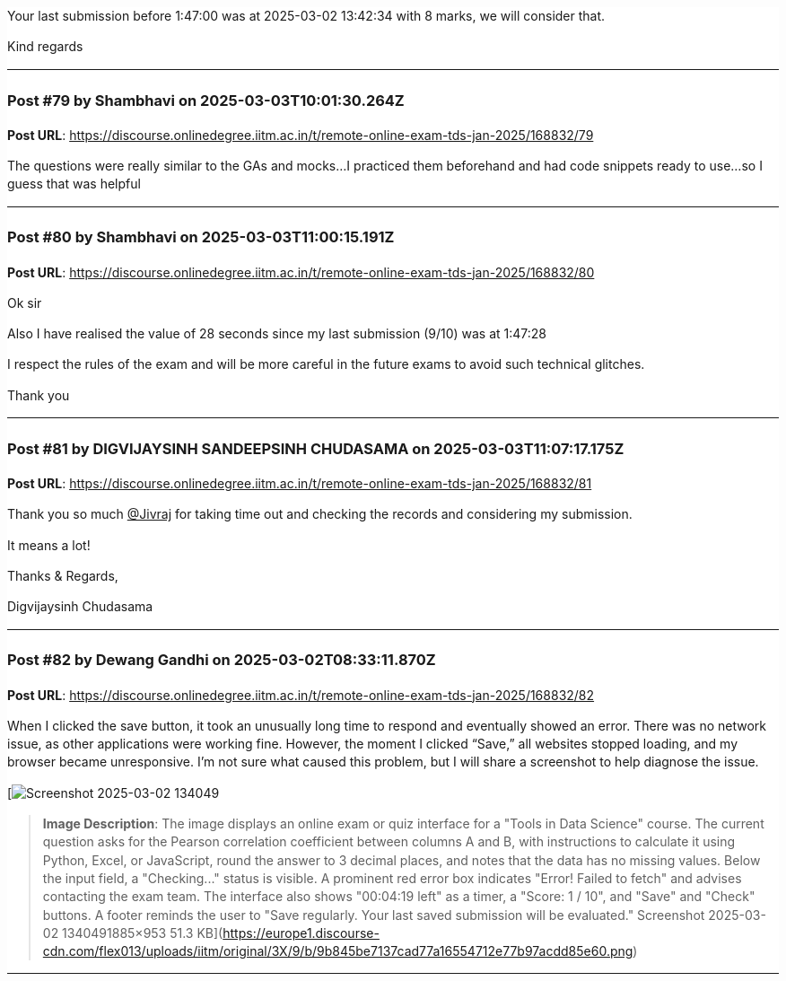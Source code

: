 Your last submission before 1:47:00 was at 2025-03-02 13:42:34 with	8 marks, we will consider that.

Kind regards

---

### Post #79 by Shambhavi  on 2025-03-03T10:01:30.264Z
**Post URL**: https://discourse.onlinedegree.iitm.ac.in/t/remote-online-exam-tds-jan-2025/168832/79

The questions were really similar to the GAs and mocks…I practiced them beforehand and had code snippets ready to use…so I guess that was helpful

---

### Post #80 by Shambhavi  on 2025-03-03T11:00:15.191Z
**Post URL**: https://discourse.onlinedegree.iitm.ac.in/t/remote-online-exam-tds-jan-2025/168832/80

Ok sir

Also I have realised the value of 28 seconds since my last submission (9/10) was at 1:47:28

I respect the rules of the exam and will be more careful in the future exams to avoid such technical glitches.

Thank you

---

### Post #81 by DIGVIJAYSINH SANDEEPSINH CHUDASAMA on 2025-03-03T11:07:17.175Z
**Post URL**: https://discourse.onlinedegree.iitm.ac.in/t/remote-online-exam-tds-jan-2025/168832/81

Thank you so much
[@Jivraj](/u/jivraj)
 for taking time out and checking the records and considering my submission.

It means a lot!

Thanks & Regards,

Digvijaysinh Chudasama

---

### Post #82 by Dewang Gandhi on 2025-03-02T08:33:11.870Z
**Post URL**: https://discourse.onlinedegree.iitm.ac.in/t/remote-online-exam-tds-jan-2025/168832/82

When I clicked the save button, it took an unusually long time to respond and eventually showed an error. There was no network issue, as other applications were working fine. However, the moment I clicked “Save,” all websites stopped loading, and my browser became unresponsive. I’m not sure what caused this problem, but I will share a screenshot to help diagnose the issue.

[![Screenshot 2025-03-02 134049](https://europe1.discourse-cdn.com/flex013/uploads/iitm/optimized/3X/9/b/9b845be7137cad77a16554712e77b97acdd85e60_2_690x348.png)

> **Image Description**: The image displays an online exam or quiz interface for a "Tools in Data Science" course. The current question asks for the Pearson correlation coefficient between columns A and B, with instructions to calculate it using Python, Excel, or JavaScript, round the answer to 3 decimal places, and notes that the data has no missing values. Below the input field, a "Checking..." status is visible. A prominent red error box indicates "Error! Failed to fetch" and advises contacting the exam team. The interface also shows "00:04:19 left" as a timer, a "Score: 1 / 10", and "Save" and "Check" buttons. A footer reminds the user to "Save regularly. Your last saved submission will be evaluated."
Screenshot 2025-03-02 1340491885×953 51.3 KB](https://europe1.discourse-cdn.com/flex013/uploads/iitm/original/3X/9/b/9b845be7137cad77a16554712e77b97acdd85e60.png)

---